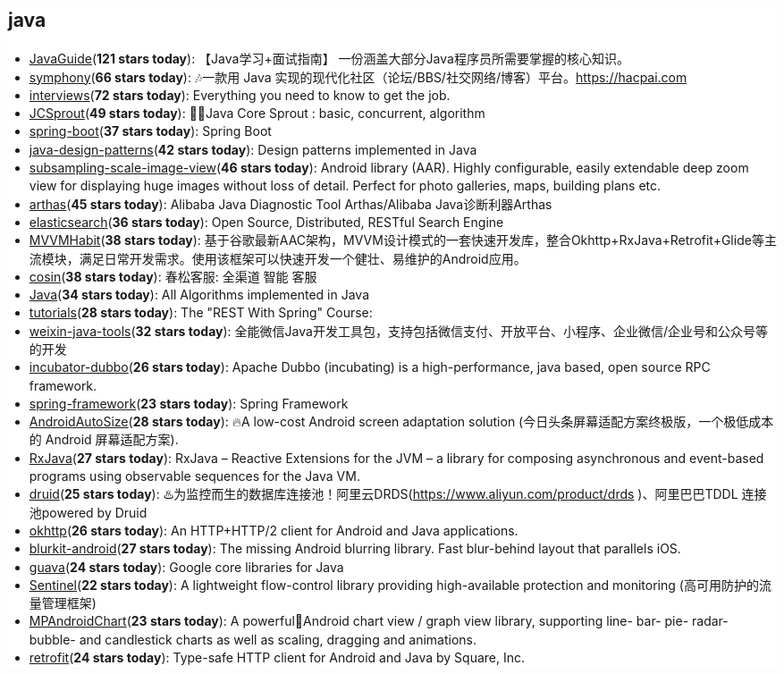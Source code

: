## java
* [JavaGuide](https://github.com/Snailclimb/JavaGuide)(**121 stars today**): 【Java学习+面试指南】 一份涵盖大部分Java程序员所需要掌握的核心知识。
* [symphony](https://github.com/b3log/symphony)(**66 stars today**): 🎶一款用 Java 实现的现代化社区（论坛/BBS/社交网络/博客）平台。https://hacpai.com
* [interviews](https://github.com/kdn251/interviews)(**72 stars today**): Everything you need to know to get the job.
* [JCSprout](https://github.com/crossoverJie/JCSprout)(**49 stars today**): 👨‍🎓Java Core Sprout : basic, concurrent, algorithm
* [spring-boot](https://github.com/spring-projects/spring-boot)(**37 stars today**): Spring Boot
* [java-design-patterns](https://github.com/iluwatar/java-design-patterns)(**42 stars today**): Design patterns implemented in Java
* [subsampling-scale-image-view](https://github.com/davemorrissey/subsampling-scale-image-view)(**46 stars today**): Android library (AAR). Highly configurable, easily extendable deep zoom view for displaying huge images without loss of detail. Perfect for photo galleries, maps, building plans etc.
* [arthas](https://github.com/alibaba/arthas)(**45 stars today**): Alibaba Java Diagnostic Tool Arthas/Alibaba Java诊断利器Arthas
* [elasticsearch](https://github.com/elastic/elasticsearch)(**36 stars today**): Open Source, Distributed, RESTful Search Engine
* [MVVMHabit](https://github.com/goldze/MVVMHabit)(**38 stars today**): 基于谷歌最新AAC架构，MVVM设计模式的一套快速开发库，整合Okhttp+RxJava+Retrofit+Glide等主流模块，满足日常开发需求。使用该框架可以快速开发一个健壮、易维护的Android应用。
* [cosin](https://github.com/chatopera/cosin)(**38 stars today**): 春松客服: 全渠道 智能 客服
* [Java](https://github.com/TheAlgorithms/Java)(**34 stars today**): All Algorithms implemented in Java
* [tutorials](https://github.com/eugenp/tutorials)(**28 stars today**): The "REST With Spring" Course:
* [weixin-java-tools](https://github.com/Wechat-Group/weixin-java-tools)(**32 stars today**): 全能微信Java开发工具包，支持包括微信支付、开放平台、小程序、企业微信/企业号和公众号等的开发
* [incubator-dubbo](https://github.com/apache/incubator-dubbo)(**26 stars today**): Apache Dubbo (incubating) is a high-performance, java based, open source RPC framework.
* [spring-framework](https://github.com/spring-projects/spring-framework)(**23 stars today**): Spring Framework
* [AndroidAutoSize](https://github.com/JessYanCoding/AndroidAutoSize)(**28 stars today**): 🔥A low-cost Android screen adaptation solution (今日头条屏幕适配方案终极版，一个极低成本的 Android 屏幕适配方案).
* [RxJava](https://github.com/ReactiveX/RxJava)(**27 stars today**): RxJava – Reactive Extensions for the JVM – a library for composing asynchronous and event-based programs using observable sequences for the Java VM.
* [druid](https://github.com/alibaba/druid)(**25 stars today**): ♨️为监控而生的数据库连接池！阿里云DRDS(https://www.aliyun.com/product/drds )、阿里巴巴TDDL 连接池powered by Druid
* [okhttp](https://github.com/square/okhttp)(**26 stars today**): An HTTP+HTTP/2 client for Android and Java applications.
* [blurkit-android](https://github.com/CameraKit/blurkit-android)(**27 stars today**): The missing Android blurring library. Fast blur-behind layout that parallels iOS.
* [guava](https://github.com/google/guava)(**24 stars today**): Google core libraries for Java
* [Sentinel](https://github.com/alibaba/Sentinel)(**22 stars today**): A lightweight flow-control library providing high-available protection and monitoring (高可用防护的流量管理框架)
* [MPAndroidChart](https://github.com/PhilJay/MPAndroidChart)(**23 stars today**): A powerful🚀Android chart view / graph view library, supporting line- bar- pie- radar- bubble- and candlestick charts as well as scaling, dragging and animations.
* [retrofit](https://github.com/square/retrofit)(**24 stars today**): Type-safe HTTP client for Android and Java by Square, Inc.
